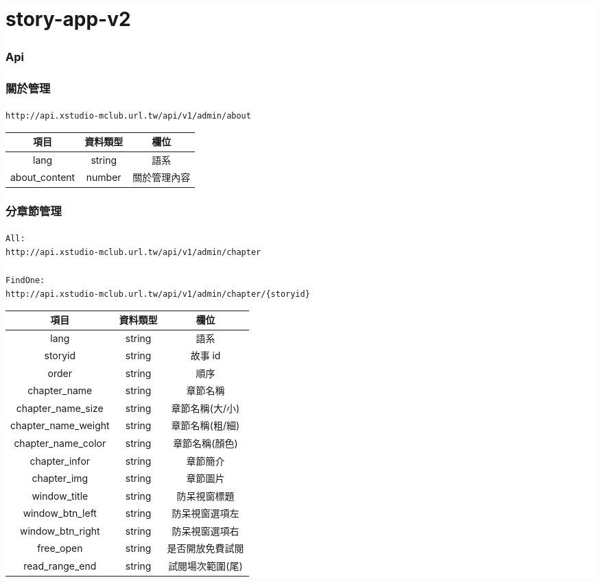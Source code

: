 # story-app-v2

### Api


### 關於管理

```
http://api.xstudio-mclub.url.tw/api/v1/admin/about
```

|     項目      | 資料類型 |     欄位     |
| :-----------: | :------: | :----------: |
|     lang      |  string  |     語系     |
| about_content |  number  | 關於管理內容 |

### 分章節管理

```
All:
http://api.xstudio-mclub.url.tw/api/v1/admin/chapter

FindOne:
http://api.xstudio-mclub.url.tw/api/v1/admin/chapter/{storyid}

```

|        項目         | 資料類型 |       欄位       |
| :-----------------: | :------: | :--------------: |
|        lang         |  string  |       語系       |
|       storyid       |  string  |     故事 id      |
|        order        |  string  |       順序       |
|    chapter_name     |  string  |     章節名稱     |
|  chapter_name_size  |  string  | 章節名稱(大/小)  |
| chapter_name_weight |  string  | 章節名稱(粗/細)  |
| chapter_name_color  |  string  |  章節名稱(顏色)  |
|    chapter_infor    |  string  |     章節簡介     |
|     chapter_img     |  string  |     章節圖片     |
|    window_title     |  string  |   防呆視窗標題   |
|   window_btn_left   |  string  |  防呆視窗選項左  |
|  window_btn_right   |  string  |  防呆視窗選項右  |
|      free_open      |  string  | 是否開放免費試閱 |
|   read_range_end    |  string  | 試閱場次範圍(尾) |
